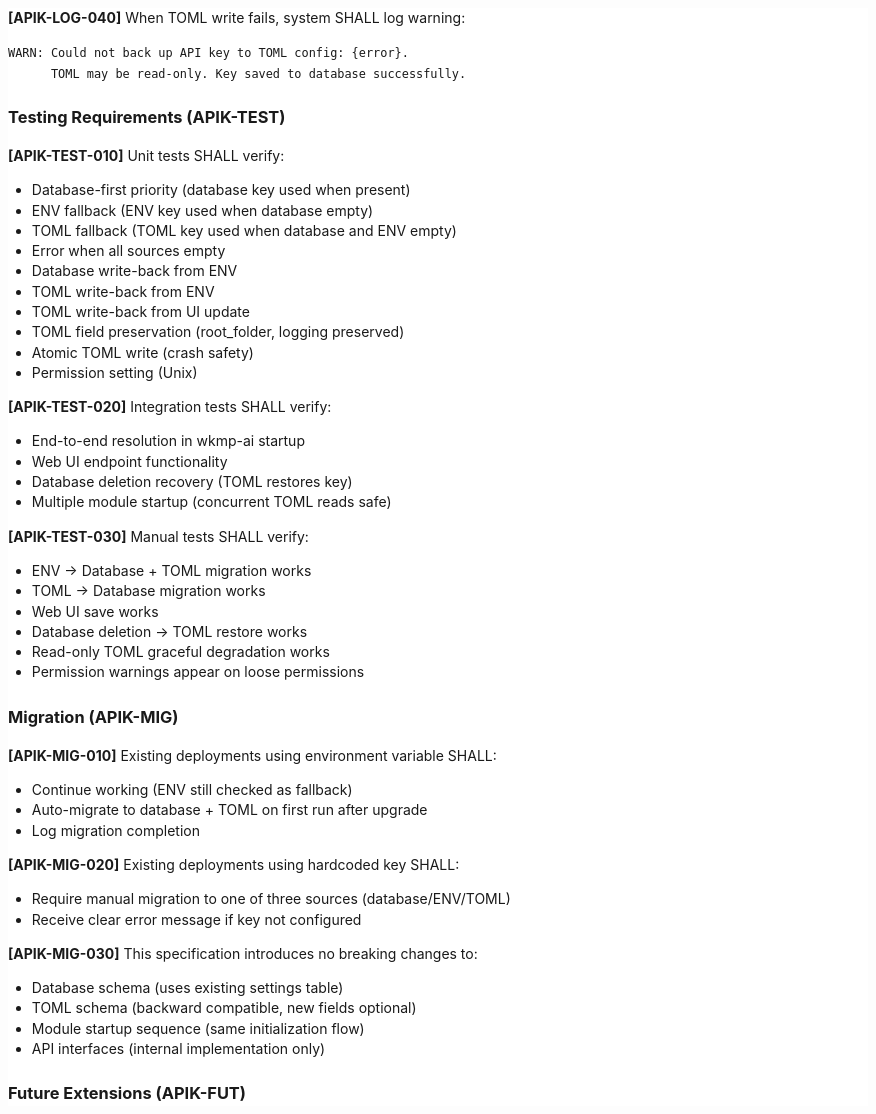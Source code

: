 **[APIK-LOG-040]** When TOML write fails, system SHALL log warning:

```
WARN: Could not back up API key to TOML config: {error}.
      TOML may be read-only. Key saved to database successfully.
```

### Testing Requirements (APIK-TEST)

**[APIK-TEST-010]** Unit tests SHALL verify:
- Database-first priority (database key used when present)
- ENV fallback (ENV key used when database empty)
- TOML fallback (TOML key used when database and ENV empty)
- Error when all sources empty
- Database write-back from ENV
- TOML write-back from ENV
- TOML write-back from UI update
- TOML field preservation (root_folder, logging preserved)
- Atomic TOML write (crash safety)
- Permission setting (Unix)

**[APIK-TEST-020]** Integration tests SHALL verify:
- End-to-end resolution in wkmp-ai startup
- Web UI endpoint functionality
- Database deletion recovery (TOML restores key)
- Multiple module startup (concurrent TOML reads safe)

**[APIK-TEST-030]** Manual tests SHALL verify:
- ENV → Database + TOML migration works
- TOML → Database migration works
- Web UI save works
- Database deletion → TOML restore works
- Read-only TOML graceful degradation works
- Permission warnings appear on loose permissions

### Migration (APIK-MIG)

**[APIK-MIG-010]** Existing deployments using environment variable SHALL:
- Continue working (ENV still checked as fallback)
- Auto-migrate to database + TOML on first run after upgrade
- Log migration completion

**[APIK-MIG-020]** Existing deployments using hardcoded key SHALL:
- Require manual migration to one of three sources (database/ENV/TOML)
- Receive clear error message if key not configured

**[APIK-MIG-030]** This specification introduces no breaking changes to:
- Database schema (uses existing settings table)
- TOML schema (backward compatible, new fields optional)
- Module startup sequence (same initialization flow)
- API interfaces (internal implementation only)

### Future Extensions (APIK-FUT)
